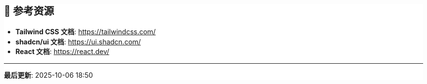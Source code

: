 
## 📖 参考资源

- **Tailwind CSS 文档**: https://tailwindcss.com/
- **shadcn/ui 文档**: https://ui.shadcn.com/
- **React 文档**: https://react.dev/

---

**最后更新**: 2025-10-06 18:50

